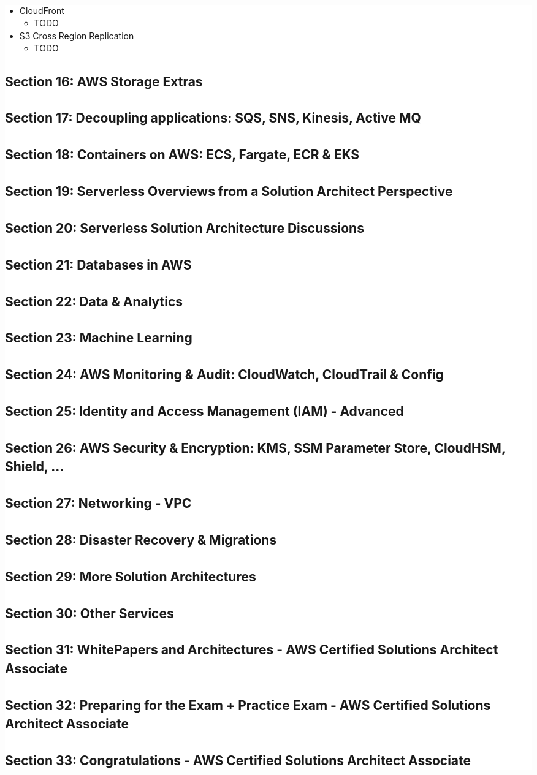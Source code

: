 - CloudFront
  - TODO
- S3 Cross Region Replication
  - TODO

## Section 16: AWS Storage Extras

## Section 17: Decoupling applications: SQS, SNS, Kinesis, Active MQ

## Section 18: Containers on AWS: ECS, Fargate, ECR & EKS

## Section 19: Serverless Overviews from a Solution Architect Perspective

## Section 20: Serverless Solution Architecture Discussions

## Section 21: Databases in AWS

## Section 22: Data & Analytics

## Section 23: Machine Learning

## Section 24: AWS Monitoring & Audit: CloudWatch, CloudTrail & Config

## Section 25: Identity and Access Management (IAM) - Advanced

## Section 26: AWS Security & Encryption: KMS, SSM Parameter Store, CloudHSM, Shield, …

## Section 27: Networking - VPC

## Section 28: Disaster Recovery & Migrations

## Section 29: More Solution Architectures

## Section 30: Other Services

## Section 31: WhitePapers and Architectures - AWS Certified Solutions Architect Associate

## Section 32: Preparing for the Exam + Practice Exam - AWS Certified Solutions Architect Associate

## Section 33: Congratulations - AWS Certified Solutions Architect Associate
